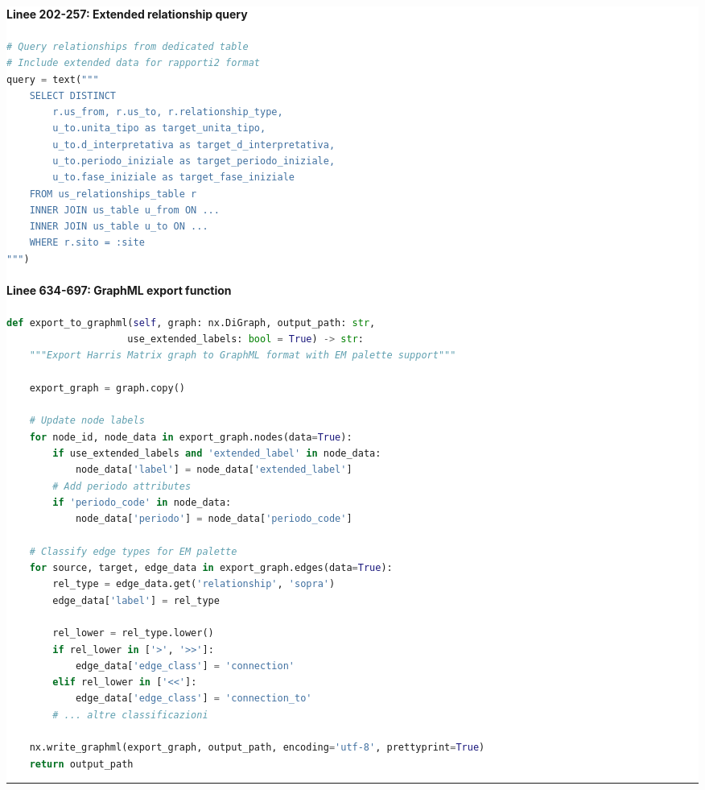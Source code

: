```python
```

#### Linee 202-257: Extended relationship query
```python
# Query relationships from dedicated table
# Include extended data for rapporti2 format
query = text("""
    SELECT DISTINCT
        r.us_from, r.us_to, r.relationship_type,
        u_to.unita_tipo as target_unita_tipo,
        u_to.d_interpretativa as target_d_interpretativa,
        u_to.periodo_iniziale as target_periodo_iniziale,
        u_to.fase_iniziale as target_fase_iniziale
    FROM us_relationships_table r
    INNER JOIN us_table u_from ON ...
    INNER JOIN us_table u_to ON ...
    WHERE r.sito = :site
""")
```

#### Linee 634-697: GraphML export function
```python
def export_to_graphml(self, graph: nx.DiGraph, output_path: str,
                     use_extended_labels: bool = True) -> str:
    """Export Harris Matrix graph to GraphML format with EM palette support"""

    export_graph = graph.copy()

    # Update node labels
    for node_id, node_data in export_graph.nodes(data=True):
        if use_extended_labels and 'extended_label' in node_data:
            node_data['label'] = node_data['extended_label']
        # Add periodo attributes
        if 'periodo_code' in node_data:
            node_data['periodo'] = node_data['periodo_code']

    # Classify edge types for EM palette
    for source, target, edge_data in export_graph.edges(data=True):
        rel_type = edge_data.get('relationship', 'sopra')
        edge_data['label'] = rel_type

        rel_lower = rel_type.lower()
        if rel_lower in ['>', '>>']:
            edge_data['edge_class'] = 'connection'
        elif rel_lower in ['<<']:
            edge_data['edge_class'] = 'connection_to'
        # ... altre classificazioni

    nx.write_graphml(export_graph, output_path, encoding='utf-8', prettyprint=True)
    return output_path
```

---